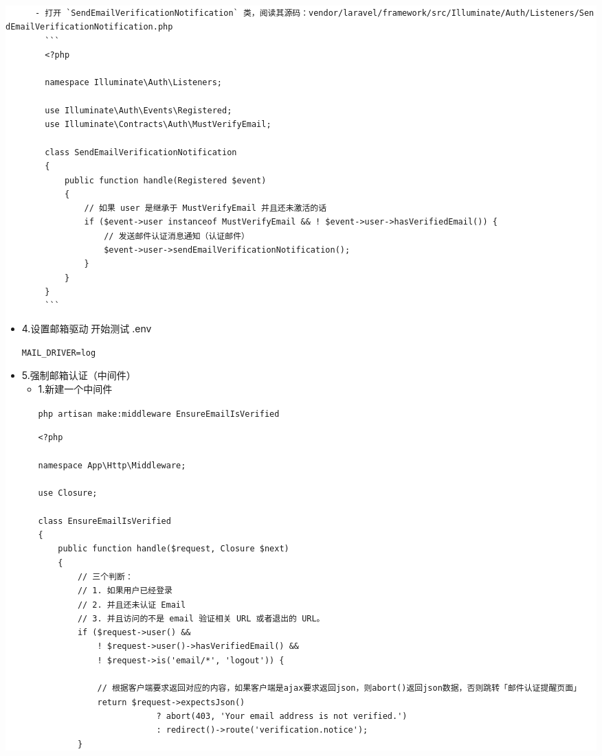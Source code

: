           - 打开 `SendEmailVerificationNotification` 类，阅读其源码：vendor/laravel/framework/src/Illuminate/Auth/Listeners/SendEmailVerificationNotification.php
            ```
            <?php

            namespace Illuminate\Auth\Listeners;

            use Illuminate\Auth\Events\Registered;
            use Illuminate\Contracts\Auth\MustVerifyEmail;

            class SendEmailVerificationNotification
            {
                public function handle(Registered $event)
                {
                    // 如果 user 是继承于 MustVerifyEmail 并且还未激活的话
                    if ($event->user instanceof MustVerifyEmail && ! $event->user->hasVerifiedEmail()) {
                        // 发送邮件认证消息通知（认证邮件）
                        $event->user->sendEmailVerificationNotification();
                    }
                }
            }
            ```
  - 4.设置邮箱驱动 开始测试 .env
    ```
    MAIL_DRIVER=log
    ```
  - 5.强制邮箱认证（中间件）
    - 1.新建一个中间件
      ```
      php artisan make:middleware EnsureEmailIsVerified
      ``` 
      ```
      <?php

      namespace App\Http\Middleware;

      use Closure;

      class EnsureEmailIsVerified
      {
          public function handle($request, Closure $next)
          {
              // 三个判断：
              // 1. 如果用户已经登录
              // 2. 并且还未认证 Email
              // 3. 并且访问的不是 email 验证相关 URL 或者退出的 URL。
              if ($request->user() &&
                  ! $request->user()->hasVerifiedEmail() &&
                  ! $request->is('email/*', 'logout')) {

                  // 根据客户端要求返回对应的内容，如果客户端是ajax要求返回json，则abort()返回json数据，否则跳转「邮件认证提醒页面」
                  return $request->expectsJson()
                              ? abort(403, 'Your email address is not verified.')
                              : redirect()->route('verification.notice');
              }
